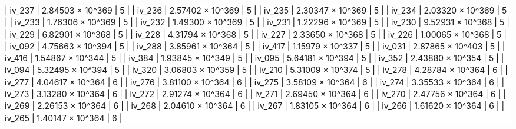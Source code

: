 | iv_237 | 2.84503 × 10^369 | 5 |
| iv_236 | 2.57402 × 10^369 | 5 |
| iv_235 | 2.30347 × 10^369 | 5 |
| iv_234 | 2.03320 × 10^369 | 5 |
| iv_233 | 1.76306 × 10^369 | 5 |
| iv_232 | 1.49300 × 10^369 | 5 |
| iv_231 | 1.22296 × 10^369 | 5 |
| iv_230 | 9.52931 × 10^368 | 5 |
| iv_229 | 6.82901 × 10^368 | 5 |
| iv_228 | 4.31794 × 10^368 | 5 |
| iv_227 | 2.33650 × 10^368 | 5 |
| iv_226 | 1.00065 × 10^368 | 5 |
| iv_092 | 4.75663 × 10^394 | 5 |
| iv_288 | 3.85961 × 10^364 | 5 |
| iv_417 | 1.15979 × 10^337 | 5 |
| iv_031 | 2.87865 × 10^403 | 5 |
| iv_416 | 1.54867 × 10^344 | 5 |
| iv_384 | 1.93845 × 10^349 | 5 |
| iv_095 | 5.64181 × 10^394 | 5 |
| iv_352 | 2.43880 × 10^354 | 5 |
| iv_094 | 5.32495 × 10^394 | 5 |
| iv_320 | 3.06803 × 10^359 | 5 |
| iv_210 | 5.31009 × 10^374 | 5 |
| iv_278 | 4.28784 × 10^364 | 6 |
| iv_277 | 4.04617 × 10^364 | 6 |
| iv_276 | 3.81100 × 10^364 | 6 |
| iv_275 | 3.58109 × 10^364 | 6 |
| iv_274 | 3.35533 × 10^364 | 6 |
| iv_273 | 3.13280 × 10^364 | 6 |
| iv_272 | 2.91274 × 10^364 | 6 |
| iv_271 | 2.69450 × 10^364 | 6 |
| iv_270 | 2.47756 × 10^364 | 6 |
| iv_269 | 2.26153 × 10^364 | 6 |
| iv_268 | 2.04610 × 10^364 | 6 |
| iv_267 | 1.83105 × 10^364 | 6 |
| iv_266 | 1.61620 × 10^364 | 6 |
| iv_265 | 1.40147 × 10^364 | 6 |